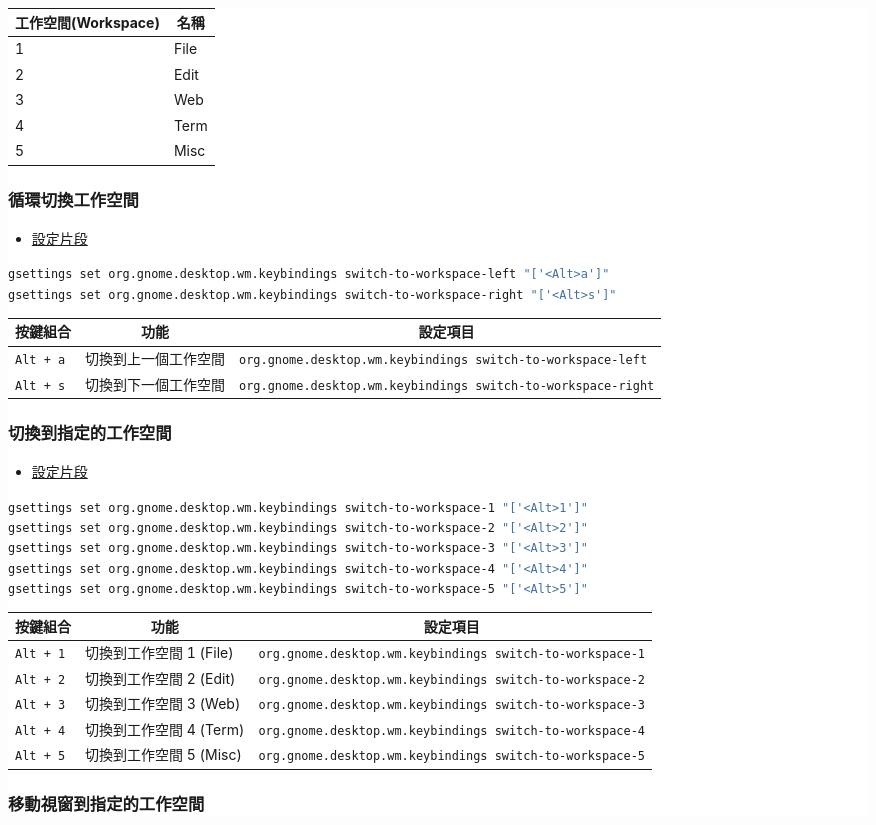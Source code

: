 | 工作空間(Workspace) | 名稱  |
| ------------------- | ----- |
| 1                   | File  |
| 2                   | Edit  |
| 3                   | Web   |
| 4                   | Term  |
| 5                   | Misc  |


### 循環切換工作空間

* [設定片段](https://github.com/samwhelp/note-about-ubuntu/blob/gh-pages/_demo/adjustment/de/gnome-shell/part/gnome-shell-keybind-main/config-install.sh)

``` sh
gsettings set org.gnome.desktop.wm.keybindings switch-to-workspace-left "['<Alt>a']"
gsettings set org.gnome.desktop.wm.keybindings switch-to-workspace-right "['<Alt>s']"
```

| 按鍵組合          | 功能     | 設定項目         |
| ----------------- | -------- | ---------------- |
| `Alt + a`         | 切換到上一個工作空間 | `org.gnome.desktop.wm.keybindings switch-to-workspace-left` |
| `Alt + s`         | 切換到下一個工作空間 | `org.gnome.desktop.wm.keybindings switch-to-workspace-right` |


### 切換到指定的工作空間

* [設定片段](https://github.com/samwhelp/note-about-ubuntu/blob/gh-pages/_demo/adjustment/de/gnome-shell/part/gnome-shell-keybind-main/config-install.sh)

``` sh
gsettings set org.gnome.desktop.wm.keybindings switch-to-workspace-1 "['<Alt>1']"
gsettings set org.gnome.desktop.wm.keybindings switch-to-workspace-2 "['<Alt>2']"
gsettings set org.gnome.desktop.wm.keybindings switch-to-workspace-3 "['<Alt>3']"
gsettings set org.gnome.desktop.wm.keybindings switch-to-workspace-4 "['<Alt>4']"
gsettings set org.gnome.desktop.wm.keybindings switch-to-workspace-5 "['<Alt>5']"
```

| 按鍵組合          | 功能     | 設定項目         |
| ----------------- | -------- | ---------------- |
| `Alt + 1`         | 切換到工作空間 1 (File) | `org.gnome.desktop.wm.keybindings switch-to-workspace-1` |
| `Alt + 2`         | 切換到工作空間 2 (Edit) | `org.gnome.desktop.wm.keybindings switch-to-workspace-2` |
| `Alt + 3`         | 切換到工作空間 3 (Web) | `org.gnome.desktop.wm.keybindings switch-to-workspace-3`
| `Alt + 4`         | 切換到工作空間 4 (Term) | `org.gnome.desktop.wm.keybindings switch-to-workspace-4` |
| `Alt + 5`         | 切換到工作空間 5 (Misc) | `org.gnome.desktop.wm.keybindings switch-to-workspace-5` |


### 移動視窗到指定的工作空間
